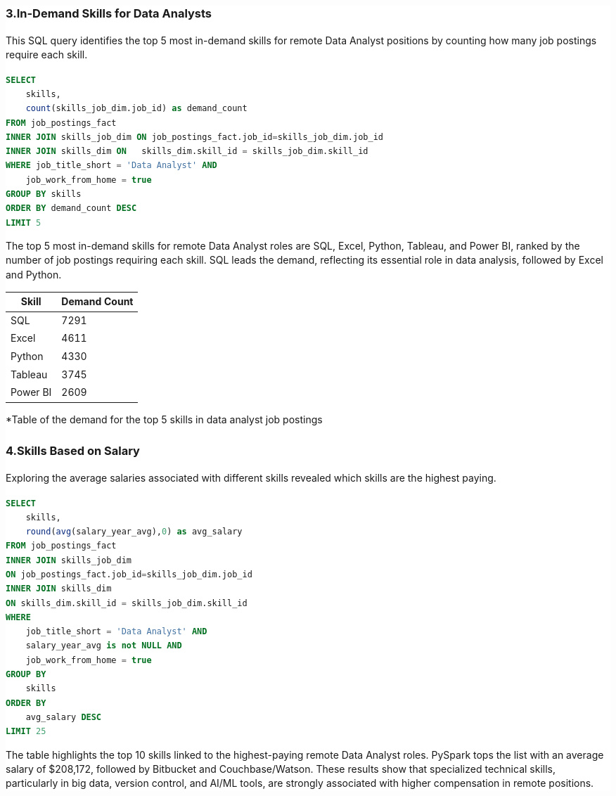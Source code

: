 ### 3.In-Demand Skills for Data Analysts
This SQL query identifies the top 5 most in-demand skills for remote Data Analyst positions by counting how many job postings require each skill.

```sql
SELECT
    skills,
    count(skills_job_dim.job_id) as demand_count
FROM job_postings_fact
INNER JOIN skills_job_dim ON job_postings_fact.job_id=skills_job_dim.job_id
INNER JOIN skills_dim ON   skills_dim.skill_id = skills_job_dim.skill_id
WHERE job_title_short = 'Data Analyst' AND
    job_work_from_home = true
GROUP BY skills
ORDER BY demand_count DESC
LIMIT 5
```
The top 5 most in-demand skills for remote Data Analyst roles are SQL, Excel, Python, Tableau, and Power BI, ranked by the number of job postings requiring each skill. SQL leads the demand, reflecting its essential role in data analysis, followed by Excel and Python.

| Skill   | Demand Count |
|---------|-------------|
| SQL     | 7291        |
| Excel   | 4611        |
| Python  | 4330        |
| Tableau | 3745        |
| Power BI| 2609        |
 *Table of the demand for the top 5 skills in data analyst job postings

### 4.Skills Based on Salary
Exploring the average salaries associated with different skills revealed which skills are the highest paying.

```sql
SELECT
    skills,
    round(avg(salary_year_avg),0) as avg_salary
FROM job_postings_fact
INNER JOIN skills_job_dim 
ON job_postings_fact.job_id=skills_job_dim.job_id
INNER JOIN skills_dim 
ON skills_dim.skill_id = skills_job_dim.skill_id
WHERE 
    job_title_short = 'Data Analyst' AND
    salary_year_avg is not NULL AND
    job_work_from_home = true
GROUP BY 
    skills
ORDER BY 
    avg_salary DESC
LIMIT 25
```
The table highlights the top 10 skills linked to the highest-paying remote Data Analyst roles. PySpark tops the list with an average salary of $208,172, followed by Bitbucket and Couchbase/Watson. These results show that specialized technical skills, particularly in big data, version control, and AI/ML tools, are strongly associated with higher compensation in remote positions.
